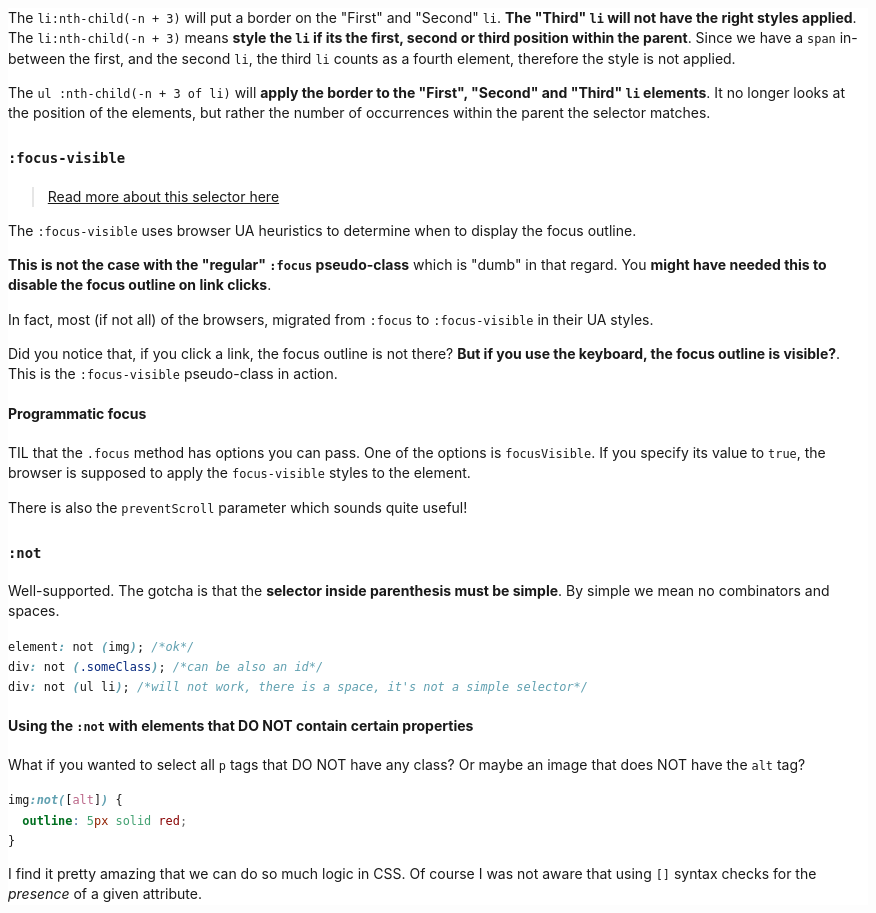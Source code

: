 The `li:nth-child(-n + 3)` will put a border on the "First" and "Second" `li`. **The "Third" `li` will not have the right styles applied**. The `li:nth-child(-n + 3)` means **style the `li` if its the first, second or third position within the parent**. Since we have a `span` in-between the first, and the second `li`, the third `li` counts as a fourth element, therefore the style is not applied.

The `ul :nth-child(-n + 3 of li)` will **apply the border to the "First", "Second" and "Third" `li` elements**. It no longer looks at the position of the elements, but rather the number of occurrences within the parent the selector matches.

### `:focus-visible`

> [Read more about this selector here](https://fullystacked.net/programmatic-focus-styles/)

The `:focus-visible` uses browser UA heuristics to determine when to display the focus outline.

**This is not the case with the "regular" `:focus` pseudo-class** which is "dumb" in that regard. You **might have needed this to disable the focus outline on link clicks**.

In fact, most (if not all) of the browsers, migrated from `:focus` to `:focus-visible` in their UA styles.

Did you notice that, if you click a link, the focus outline is not there? **But if you use the keyboard, the focus outline is visible?**. This is the `:focus-visible` pseudo-class in action.

#### Programmatic focus

TIL that the `.focus` method has options you can pass. One of the options is `focusVisible`. If you specify its value to `true`, the browser is supposed to apply the `focus-visible` styles to the element.

There is also the `preventScroll` parameter which sounds quite useful!

### `:not`

Well-supported. The gotcha is that the **selector inside parenthesis must be simple**. By simple we mean no combinators and spaces.

```css
element: not (img); /*ok*/
div: not (.someClass); /*can be also an id*/
div: not (ul li); /*will not work, there is a space, it's not a simple selector*/
```

#### Using the `:not` with elements that DO NOT contain certain properties

What if you wanted to select all `p` tags that DO NOT have any class? Or maybe an image that does NOT have the `alt`
tag?

```css
img:not([alt]) {
  outline: 5px solid red;
}
```

I find it pretty amazing that we can do so much logic in CSS. Of course I was not aware that using `[]` syntax checks
for the _presence_ of a given attribute.
